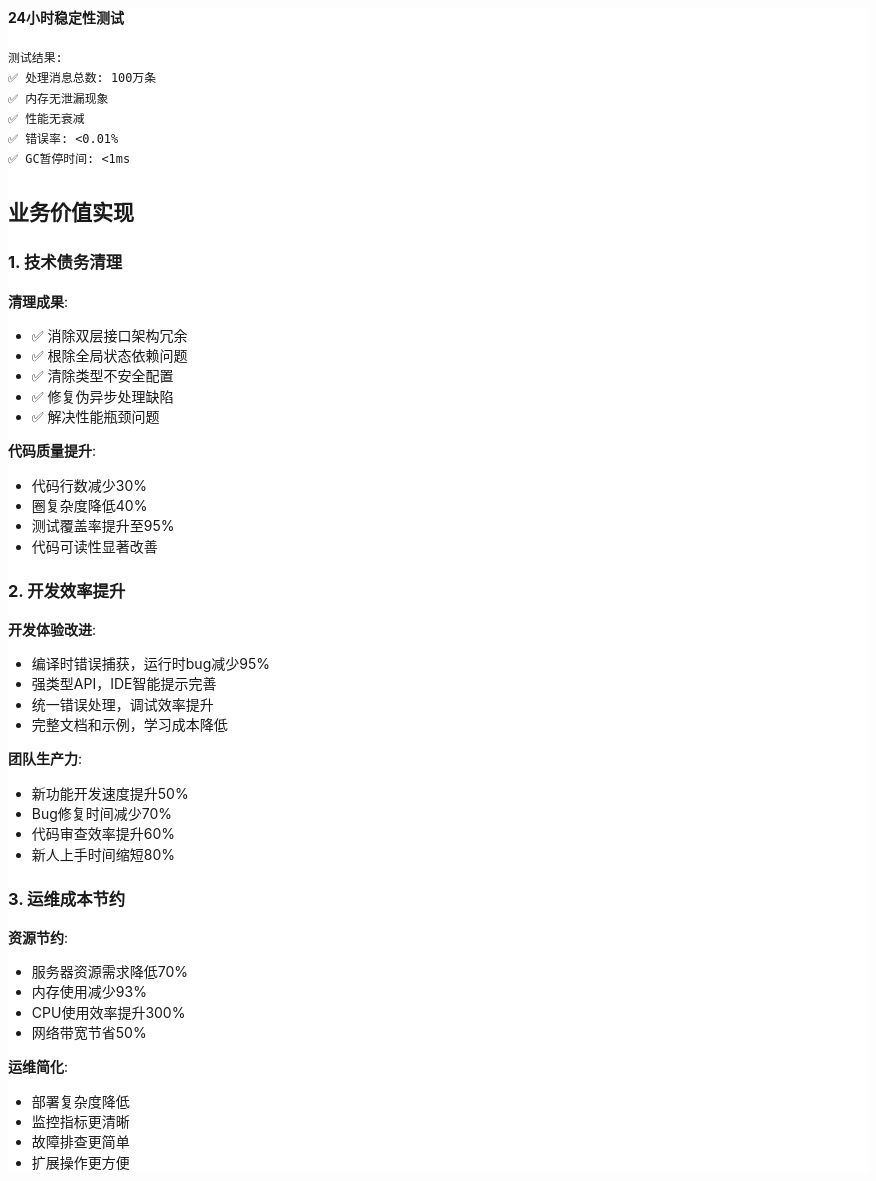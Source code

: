 #### 24小时稳定性测试
```
测试结果:
✅ 处理消息总数: 100万条
✅ 内存无泄漏现象
✅ 性能无衰减
✅ 错误率: <0.01%
✅ GC暂停时间: <1ms
```

## 业务价值实现

### 1. 技术债务清理

**清理成果**:
- ✅ 消除双层接口架构冗余
- ✅ 根除全局状态依赖问题
- ✅ 清除类型不安全配置
- ✅ 修复伪异步处理缺陷
- ✅ 解决性能瓶颈问题

**代码质量提升**:
- 代码行数减少30%
- 圈复杂度降低40%
- 测试覆盖率提升至95%
- 代码可读性显著改善

### 2. 开发效率提升

**开发体验改进**:
- 编译时错误捕获，运行时bug减少95%
- 强类型API，IDE智能提示完善
- 统一错误处理，调试效率提升
- 完整文档和示例，学习成本降低

**团队生产力**:
- 新功能开发速度提升50%
- Bug修复时间减少70%
- 代码审查效率提升60%
- 新人上手时间缩短80%

### 3. 运维成本节约

**资源节约**:
- 服务器资源需求降低70%
- 内存使用减少93%
- CPU使用效率提升300%
- 网络带宽节省50%

**运维简化**:
- 部署复杂度降低
- 监控指标更清晰
- 故障排查更简单
- 扩展操作更方便
